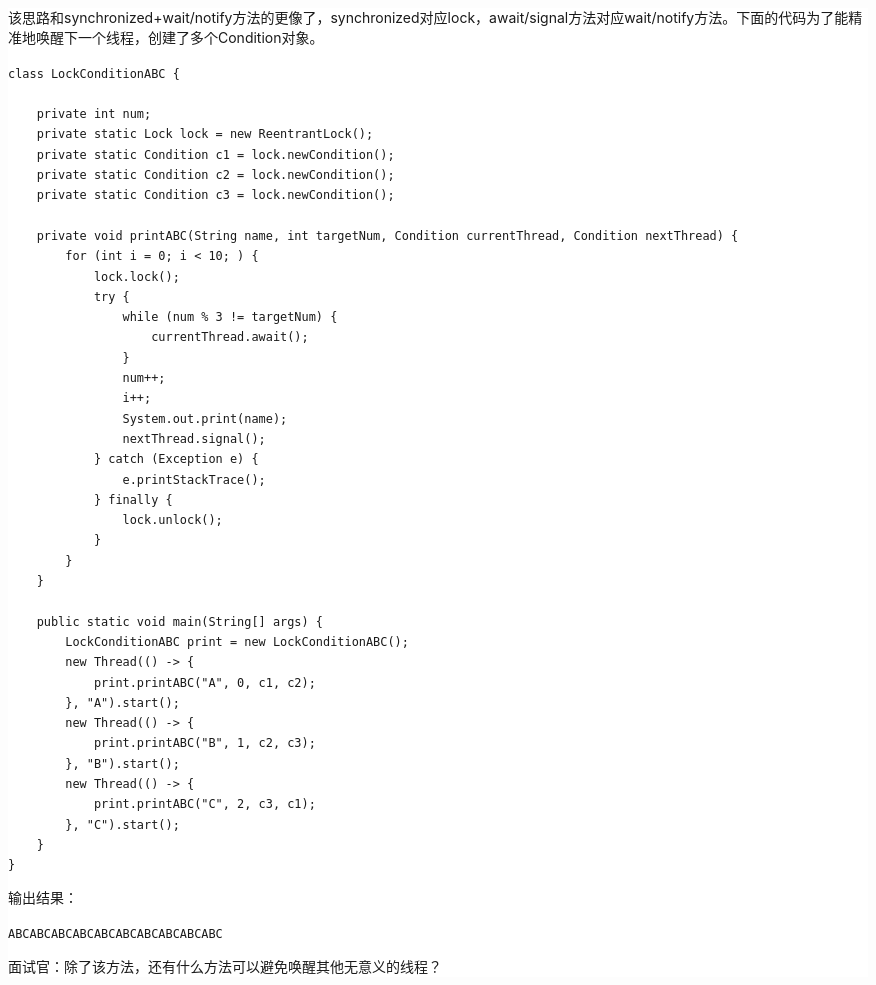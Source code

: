 该思路和synchronized+wait/notify方法的更像了，synchronized对应lock，await/signal方法对应wait/notify方法。下面的代码为了能精准地唤醒下一个线程，创建了多个Condition对象。

```
class LockConditionABC {

    private int num;
    private static Lock lock = new ReentrantLock();
    private static Condition c1 = lock.newCondition();
    private static Condition c2 = lock.newCondition();
    private static Condition c3 = lock.newCondition();

    private void printABC(String name, int targetNum, Condition currentThread, Condition nextThread) {
        for (int i = 0; i < 10; ) {
            lock.lock();
            try {
                while (num % 3 != targetNum) {
                    currentThread.await();
                }
                num++;
                i++;
                System.out.print(name);
                nextThread.signal();
            } catch (Exception e) {
                e.printStackTrace();
            } finally {
                lock.unlock();
            }
        }
    }

    public static void main(String[] args) {
        LockConditionABC print = new LockConditionABC();
        new Thread(() -> {
            print.printABC("A", 0, c1, c2);
        }, "A").start();
        new Thread(() -> {
            print.printABC("B", 1, c2, c3);
        }, "B").start();
        new Thread(() -> {
            print.printABC("C", 2, c3, c1);
        }, "C").start();
    }
}
```

输出结果：

```
ABCABCABCABCABCABCABCABCABCABC
```

面试官：除了该方法，还有什么方法可以避免唤醒其他无意义的线程？
